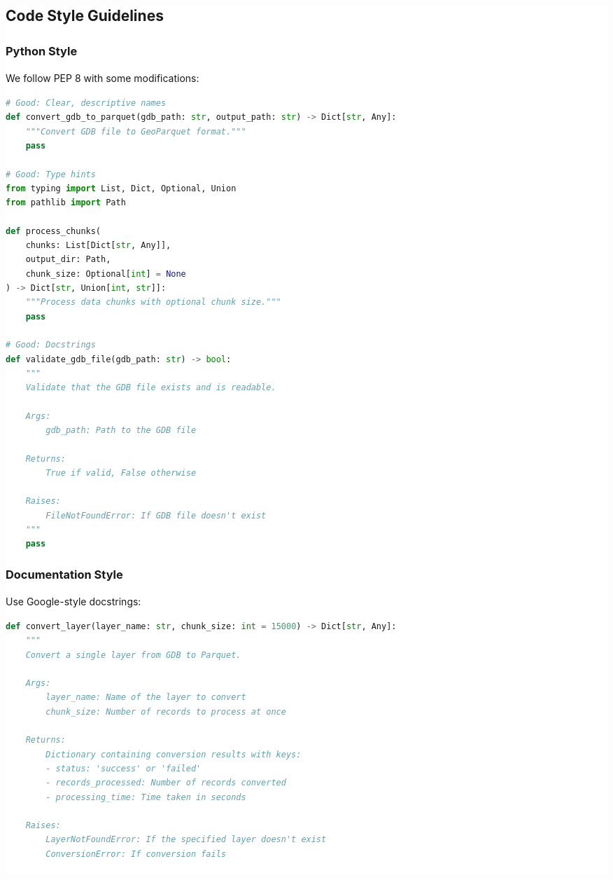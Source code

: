 ## Code Style Guidelines

### Python Style

We follow PEP 8 with some modifications:

```python
# Good: Clear, descriptive names
def convert_gdb_to_parquet(gdb_path: str, output_path: str) -> Dict[str, Any]:
    """Convert GDB file to GeoParquet format."""
    pass

# Good: Type hints
from typing import List, Dict, Optional, Union
from pathlib import Path

def process_chunks(
    chunks: List[Dict[str, Any]], 
    output_dir: Path,
    chunk_size: Optional[int] = None
) -> Dict[str, Union[int, str]]:
    """Process data chunks with optional chunk size."""
    pass

# Good: Docstrings
def validate_gdb_file(gdb_path: str) -> bool:
    """
    Validate that the GDB file exists and is readable.
    
    Args:
        gdb_path: Path to the GDB file
        
    Returns:
        True if valid, False otherwise
        
    Raises:
        FileNotFoundError: If GDB file doesn't exist
    """
    pass
```

### Documentation Style

Use Google-style docstrings:

```python
def convert_layer(layer_name: str, chunk_size: int = 15000) -> Dict[str, Any]:
    """
    Convert a single layer from GDB to Parquet.
    
    Args:
        layer_name: Name of the layer to convert
        chunk_size: Number of records to process at once
        
    Returns:
        Dictionary containing conversion results with keys:
        - status: 'success' or 'failed'
        - records_processed: Number of records converted
        - processing_time: Time taken in seconds
        
    Raises:
        LayerNotFoundError: If the specified layer doesn't exist
        ConversionError: If conversion fails
        
```